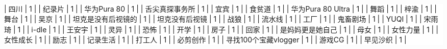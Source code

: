 | 四川 | 1 |
| 纪录片 | 1 |
| 华为Pura 80 | 1 |
| 舌尖真探事务所 | 1 |
| 宜宾 | 1 |
| 食贫道 | 1 |
| 华为Pura 80 Ultra | 1 |
| 舞蹈 | 1 |
| 梓渝 | 1 |
| 舞台 | 1 |
| 吴京 | 1 |
| 坦克是没有后视镜的 | 1 |
| 坦克没有后视镜 | 1 |
| 战狼 | 1 |
| 流水线 | 1 |
| 工厂 | 1 |
| 鬼畜剧场 | 1 |
| YUQI | 1 |
| 宋雨琦 | 1 |
| i-dle | 1 |
| 王安宇 | 1 |
| 灵异 | 1 |
| 恐怖 | 1 |
| 开学 | 1 |
| 房子 | 1 |
| 回家 | 1 |
| 是妈妈更是她自己 | 1 |
| 母女 | 1 |
| 女性力量 | 1 |
| 女性成长 | 1 |
| 励志 | 1 |
| 记录生活 | 1 |
| 打工人 | 1 |
| 必剪创作 | 1 |
| 寻找100个宝藏vlogger | 1 |
| 游戏CG | 1 |
| 早见沙织 | 1 |